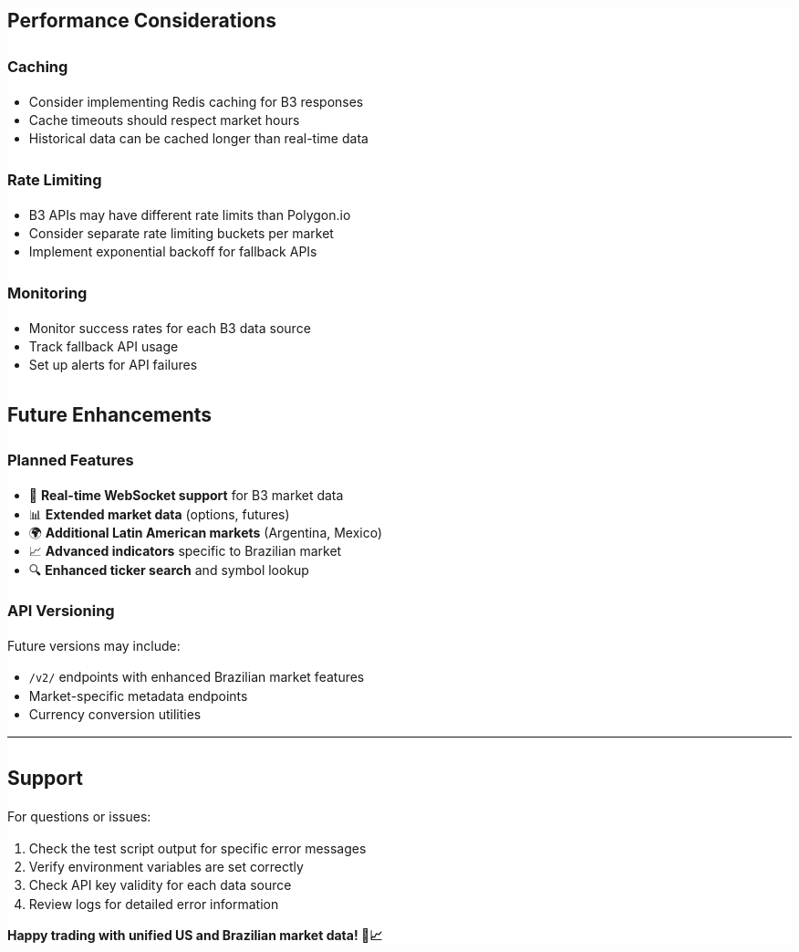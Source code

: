 ## Performance Considerations

### Caching
- Consider implementing Redis caching for B3 responses
- Cache timeouts should respect market hours
- Historical data can be cached longer than real-time data

### Rate Limiting
- B3 APIs may have different rate limits than Polygon.io
- Consider separate rate limiting buckets per market
- Implement exponential backoff for fallback APIs

### Monitoring
- Monitor success rates for each B3 data source
- Track fallback API usage
- Set up alerts for API failures

## Future Enhancements

### Planned Features
- 🔄 **Real-time WebSocket support** for B3 market data
- 📊 **Extended market data** (options, futures)
- 🌍 **Additional Latin American markets** (Argentina, Mexico)
- 📈 **Advanced indicators** specific to Brazilian market
- 🔍 **Enhanced ticker search** and symbol lookup

### API Versioning
Future versions may include:
- `/v2/` endpoints with enhanced Brazilian market features
- Market-specific metadata endpoints
- Currency conversion utilities

---

## Support

For questions or issues:
1. Check the test script output for specific error messages
2. Verify environment variables are set correctly
3. Check API key validity for each data source
4. Review logs for detailed error information

**Happy trading with unified US and Brazilian market data! 🚀📈** 